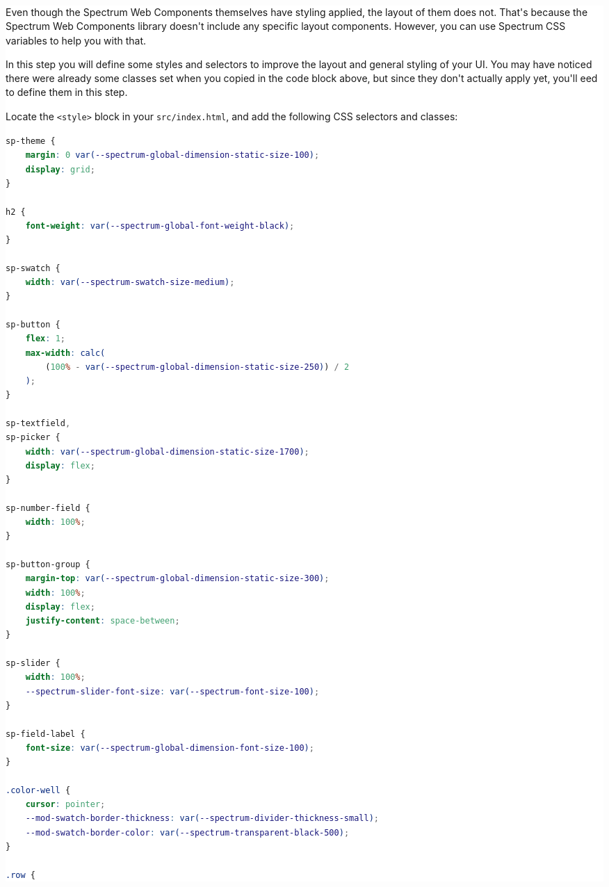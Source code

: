 Even though the Spectrum Web Components themselves have styling applied, the layout of them does not. That's because the Spectrum Web Components library doesn't include any specific layout components. However, you can use Spectrum CSS variables to help you with that.

In this step you will define some styles and selectors to improve the layout and general styling of your UI. You may have noticed there were already some classes set when you copied in the code block above, but since they don't actually apply yet, you'll eed to define them in this step.

Locate the `<style>` block in your `src/index.html`, and add the following CSS selectors and classes:

```css
sp-theme {
    margin: 0 var(--spectrum-global-dimension-static-size-100);
    display: grid;
}

h2 {
    font-weight: var(--spectrum-global-font-weight-black);
}

sp-swatch {
    width: var(--spectrum-swatch-size-medium);                
}

sp-button {
    flex: 1;
    max-width: calc(
        (100% - var(--spectrum-global-dimension-static-size-250)) / 2
    );
}

sp-textfield,
sp-picker {
    width: var(--spectrum-global-dimension-static-size-1700);
    display: flex;
}

sp-number-field {            
    width: 100%;
}

sp-button-group {
    margin-top: var(--spectrum-global-dimension-static-size-300);
    width: 100%;
    display: flex;
    justify-content: space-between;
}

sp-slider {
    width: 100%;                
    --spectrum-slider-font-size: var(--spectrum-font-size-100);
} 

sp-field-label {
    font-size: var(--spectrum-global-dimension-font-size-100);        
}

.color-well {
    cursor: pointer;
    --mod-swatch-border-thickness: var(--spectrum-divider-thickness-small);
    --mod-swatch-border-color: var(--spectrum-transparent-black-500);
}

.row {
```